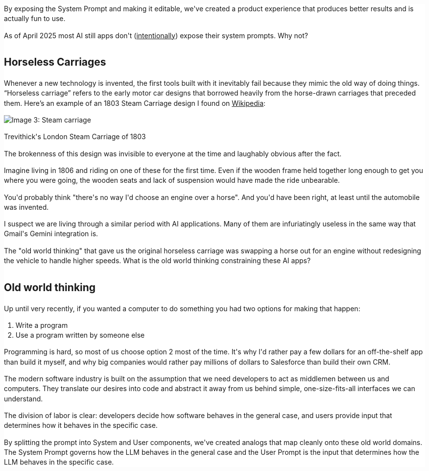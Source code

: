 By exposing the System Prompt and making it editable, we've created a product experience that produces better results and is actually fun to use.

As of April 2025 most AI still apps don't ([intentionally](https://x.com/jobergum/status/1913481778175631436)) expose their system prompts. Why not?

Horseless Carriages
-------------------

Whenever a new technology is invented, the first tools built with it inevitably fail because they mimic the old way of doing things. “Horseless carriage” refers to the early motor car designs that borrowed heavily from the horse-drawn carriages that preceded them. Here’s an example of an 1803 Steam Carriage design I found on [Wikipedia](https://en.wikipedia.org/wiki/Horseless_carriage):

![Image 3: Steam carriage](https://koomen.dev/images/steam-carriage.png)

Trevithick's London Steam Carriage of 1803

The brokenness of this design was invisible to everyone at the time and laughably obvious after the fact.

Imagine living in 1806 and riding on one of these for the first time. Even if the wooden frame held together long enough to get you where you were going, the wooden seats and lack of suspension would have made the ride unbearable.

You'd probably think "there's no way I'd choose an engine over a horse". And you'd have been right, at least until the automobile was invented.

I suspect we are living through a similar period with AI applications. Many of them are infuriatingly useless in the same way that Gmail's Gemini integration is.

The "old world thinking" that gave us the original horseless carriage was swapping a horse out for an engine without redesigning the vehicle to handle higher speeds. What is the old world thinking constraining these AI apps?

Old world thinking
------------------

Up until very recently, if you wanted a computer to do something you had two options for making that happen:

1.  Write a program
2.  Use a program written by someone else

Programming is hard, so most of us choose option 2 most of the time. It's why I'd rather pay a few dollars for an off-the-shelf app than build it myself, and why big companies would rather pay millions of dollars to Salesforce than build their own CRM.

The modern software industry is built on the assumption that we need developers to act as middlemen between us and computers. They translate our desires into code and abstract it away from us behind simple, one-size-fits-all interfaces we can understand.

The division of labor is clear: developers decide how software behaves in the general case, and users provide input that determines how it behaves in the specific case.

By splitting the prompt into System and User components, we've created analogs that map cleanly onto these old world domains. The System Prompt governs how the LLM behaves in the general case and the User Prompt is the input that determines how the LLM behaves in the specific case.
